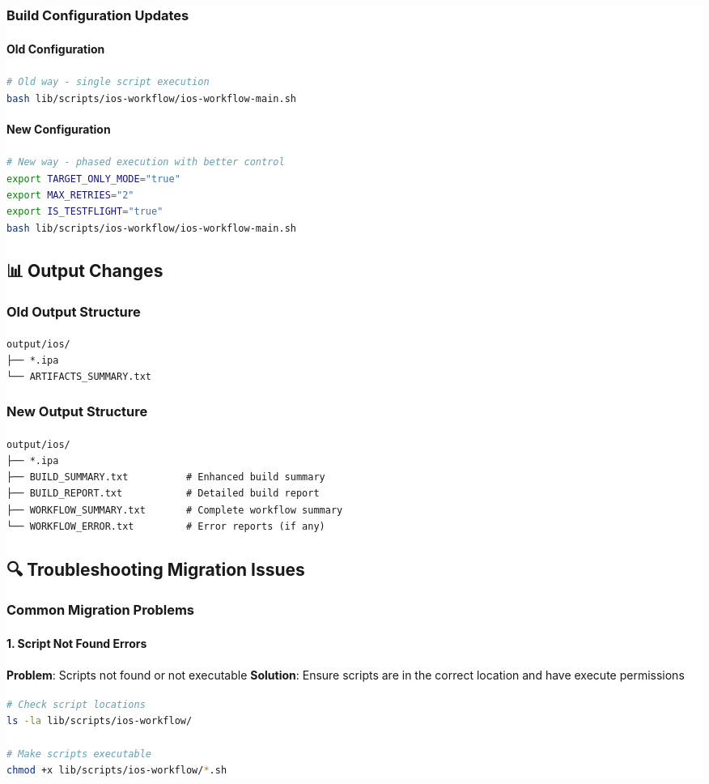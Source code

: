 ### Build Configuration Updates

#### Old Configuration
```bash
# Old way - single script execution
bash lib/scripts/ios-workflow/ios-workflow-main.sh
```

#### New Configuration
```bash
# New way - phased execution with better control
export TARGET_ONLY_MODE="true"
export MAX_RETRIES="2"
export IS_TESTFLIGHT="true"
bash lib/scripts/ios-workflow/ios-workflow-main.sh
```

## 📊 Output Changes

### Old Output Structure
```
output/ios/
├── *.ipa
└── ARTIFACTS_SUMMARY.txt
```

### New Output Structure
```
output/ios/
├── *.ipa
├── BUILD_SUMMARY.txt          # Enhanced build summary
├── BUILD_REPORT.txt           # Detailed build report
├── WORKFLOW_SUMMARY.txt       # Complete workflow summary
└── WORKFLOW_ERROR.txt         # Error reports (if any)
```

## 🔍 Troubleshooting Migration Issues

### Common Migration Problems

#### 1. Script Not Found Errors
**Problem**: Scripts not found or not executable
**Solution**: Ensure scripts are in the correct location and have execute permissions

```bash
# Check script locations
ls -la lib/scripts/ios-workflow/

# Make scripts executable
chmod +x lib/scripts/ios-workflow/*.sh
```
